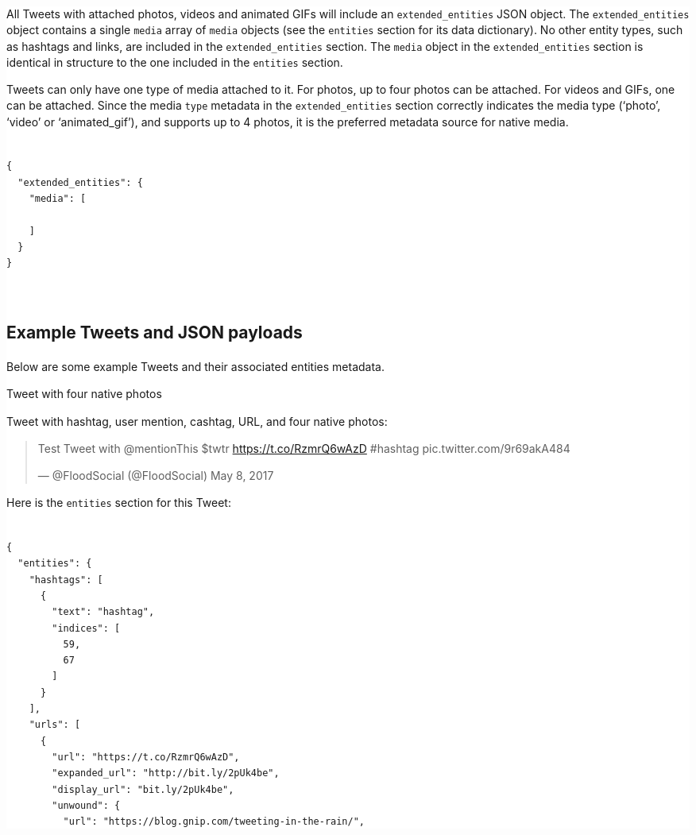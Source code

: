 
All Tweets with attached photos, videos and animated GIFs will include an `extended_entities` JSON object. The `extended_entities` object contains a single `media` array of `media` objects (see the `entities` section for its data dictionary). No other entity types, such as hashtags and links, are included in the `extended_entities` section. The `media` object in the `extended_entities` section is identical in structure to the one included in the `entities` section.  




Tweets can only have one type of media attached to it. For photos, up to four photos can be attached. For videos and GIFs, one can be attached. Since the media `type` metadata in the `extended_entities` section correctly indicates the media type (‘photo’, ‘video’ or ‘animated\_gif’), and supports up to 4 photos, it is the preferred metadata source for native media.



```

{
  "extended_entities": {
    "media": [
      
    ]
  }
}

```

 


Example Tweets and JSON payloads
--------------------------------


Below are some example Tweets and their associated entities metadata.


Tweet with four native photos


Tweet with hashtag, user mention, cashtag, URL, and four native photos:



> Test Tweet with @mentionThis $twtr https://t.co/RzmrQ6wAzD #hashtag pic.twitter.com/9r69akA484
> 
> 
> — @FloodSocial (@FloodSocial) May 8, 2017


Here is the `entities` section for this Tweet:



```

{
  "entities": {
    "hashtags": [
      {
        "text": "hashtag",
        "indices": [
          59,
          67
        ]
      }
    ],
    "urls": [
      {
        "url": "https://t.co/RzmrQ6wAzD",
        "expanded_url": "http://bit.ly/2pUk4be",
        "display_url": "bit.ly/2pUk4be",
        "unwound": {
          "url": "https://blog.gnip.com/tweeting-in-the-rain/",
```